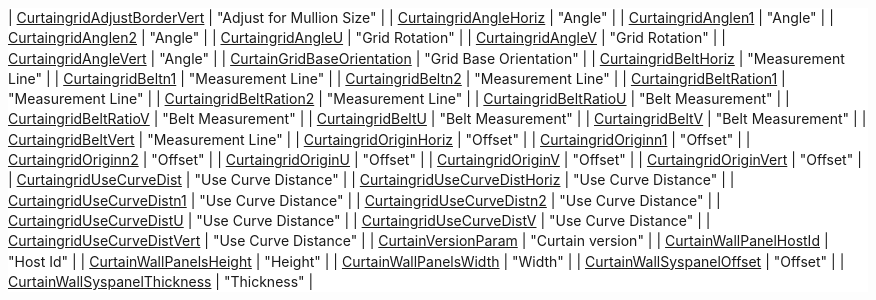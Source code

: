 | [CurtaingridAdjustBorderVert](3157f346-787e-f7a2-376d-3848f452f580.md "CurtaingridAdjustBorderVert Property") | "Adjust for Mullion Size" |
| [CurtaingridAngleHoriz](1bddc7b8-c2ff-8eff-25e1-84a45bed0ef2.md "CurtaingridAngleHoriz Property") | "Angle" |
| [CurtaingridAnglen1](3cd08582-405c-b589-d9a5-23b09929bdae.md "CurtaingridAnglen1 Property") | "Angle" |
| [CurtaingridAnglen2](833394be-34b5-e6ed-cbd0-d3347a6b654c.md "CurtaingridAnglen2 Property") | "Angle" |
| [CurtaingridAngleU](df613baa-6582-e095-a0ee-e0f60d4155e8.md "CurtaingridAngleU Property") | "Grid Rotation" |
| [CurtaingridAngleV](d5016d21-76b6-4cdc-089c-d7104cb648ba.md "CurtaingridAngleV Property") | "Grid Rotation" |
| [CurtaingridAngleVert](a4602de3-332d-e5f1-92b1-51cbd8394b4a.md "CurtaingridAngleVert Property") | "Angle" |
| [CurtainGridBaseOrientation](4e8c727c-1525-e02d-0875-d9a154f51f25.md "CurtainGridBaseOrientation Property") | "Grid Base Orientation" |
| [CurtaingridBeltHoriz](ef474301-e93c-41c1-a7c4-d84e911fba90.md "CurtaingridBeltHoriz Property") | "Measurement Line" |
| [CurtaingridBeltn1](437eb56b-77b2-52a2-bffb-4e8d829c564c.md "CurtaingridBeltn1 Property") | "Measurement Line" |
| [CurtaingridBeltn2](3e3e1e55-74bb-5815-2227-9ecccbf36647.md "CurtaingridBeltn2 Property") | "Measurement Line" |
| [CurtaingridBeltRation1](37f23ca8-7ecf-5d7a-7a7f-f1fa56ec2e35.md "CurtaingridBeltRation1 Property") | "Measurement Line" |
| [CurtaingridBeltRation2](870cb254-aef1-a63c-2714-0e69fd31dc0e.md "CurtaingridBeltRation2 Property") | "Measurement Line" |
| [CurtaingridBeltRatioU](144b7faf-1770-5856-f3bc-d4baba15a6de.md "CurtaingridBeltRatioU Property") | "Belt Measurement" |
| [CurtaingridBeltRatioV](00fd4079-6456-0ad6-69e4-83c098c82414.md "CurtaingridBeltRatioV Property") | "Belt Measurement" |
| [CurtaingridBeltU](258f862b-4f99-a585-9938-ca7b6132b4b2.md "CurtaingridBeltU Property") | "Belt Measurement" |
| [CurtaingridBeltV](24615a0d-96ce-d20a-a4f4-8af83c817af3.md "CurtaingridBeltV Property") | "Belt Measurement" |
| [CurtaingridBeltVert](d356226b-420f-3aeb-7364-a2984f7f596d.md "CurtaingridBeltVert Property") | "Measurement Line" |
| [CurtaingridOriginHoriz](eedcede8-7d26-c03f-115a-9983a949318c.md "CurtaingridOriginHoriz Property") | "Offset" |
| [CurtaingridOriginn1](ca7b2376-8278-7d66-284c-aad399a55bbb.md "CurtaingridOriginn1 Property") | "Offset" |
| [CurtaingridOriginn2](377a6b2a-d116-8e61-957c-ecc06f0a2970.md "CurtaingridOriginn2 Property") | "Offset" |
| [CurtaingridOriginU](377c09c2-d94c-4373-9092-2cd21988c52b.md "CurtaingridOriginU Property") | "Offset" |
| [CurtaingridOriginV](2ea32b8f-92ce-b28d-40fb-5aef11bb2f50.md "CurtaingridOriginV Property") | "Offset" |
| [CurtaingridOriginVert](ad0ce6c1-3c85-7d72-9b0c-918b97593ee6.md "CurtaingridOriginVert Property") | "Offset" |
| [CurtaingridUseCurveDist](caf15ece-6d86-31b6-67f7-73bb0ef09126.md "CurtaingridUseCurveDist Property") | "Use Curve Distance" |
| [CurtaingridUseCurveDistHoriz](d6fde6af-18be-89ec-341d-70aa38e25200.md "CurtaingridUseCurveDistHoriz Property") | "Use Curve Distance" |
| [CurtaingridUseCurveDistn1](fbf3ae42-f2bb-c79c-01e3-bac772579ba6.md "CurtaingridUseCurveDistn1 Property") | "Use Curve Distance" |
| [CurtaingridUseCurveDistn2](fb7b35f2-1e69-7d49-f992-723f3b06ce2e.md "CurtaingridUseCurveDistn2 Property") | "Use Curve Distance" |
| [CurtaingridUseCurveDistU](29168328-f0bb-e062-3a9c-6e21d35003e7.md "CurtaingridUseCurveDistU Property") | "Use Curve Distance" |
| [CurtaingridUseCurveDistV](08c0956c-0435-a460-f7e8-0d240ed61012.md "CurtaingridUseCurveDistV Property") | "Use Curve Distance" |
| [CurtaingridUseCurveDistVert](2084234d-75fe-07fb-16b3-bbbf8c09f76d.md "CurtaingridUseCurveDistVert Property") | "Use Curve Distance" |
| [CurtainVersionParam](a1f93b86-4b05-3626-a2bd-b384d9ef0ed0.md "CurtainVersionParam Property") | "Curtain version" |
| [CurtainWallPanelHostId](24762409-8284-9481-2d0a-798159186015.md "CurtainWallPanelHostId Property") | "Host Id" |
| [CurtainWallPanelsHeight](6af6283b-cd42-b98c-dcd7-b1ed50b32d89.md "CurtainWallPanelsHeight Property") | "Height" |
| [CurtainWallPanelsWidth](42c334d1-0ccb-6601-6332-0669f28c9621.md "CurtainWallPanelsWidth Property") | "Width" |
| [CurtainWallSyspanelOffset](8c6d8f47-05c9-32f0-98bf-61701ea6f267.md "CurtainWallSyspanelOffset Property") | "Offset" |
| [CurtainWallSyspanelThickness](1cd455fb-4b4f-9385-3711-120e9afe1012.md "CurtainWallSyspanelThickness Property") | "Thickness" |
